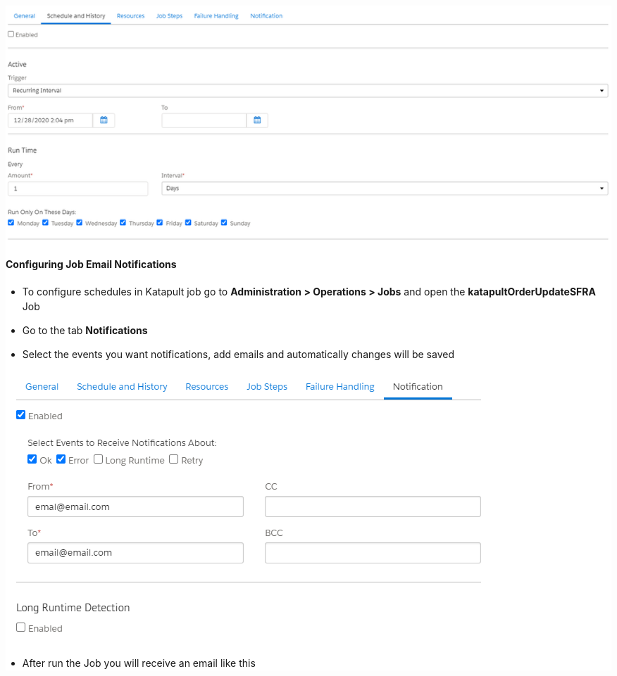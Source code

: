 ![Jobs](README/images/078.png)

#### Configuring Job Email Notifications ####

- To configure schedules in Katapult job go to **Administration > Operations > Jobs** and open the **katapultOrderUpdateSFRA** Job

- Go to the tab **Notifications**

- Select the events you want notifications, add emails and automatically changes will be saved
 
 ![Jobs](README/images/079.png)
 
 - After run the Job you will receive an email like this
 